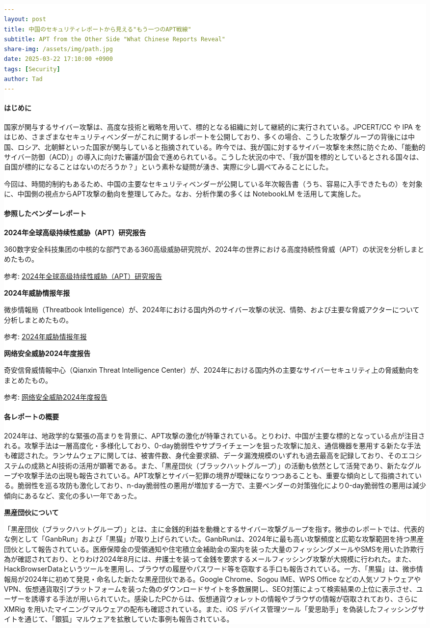 ```yaml
---
layout: post
title: 中国のセキュリティレポートから見える"もう一つのAPT戦線"
subtitle: APT from the Other Side "What Chinese Reports Reveal"
share-img: /assets/img/path.jpg
date: 2025-03-22 17:10:00 +0900
tags: [Security]
author: Tad
---
```


#### はじめに

国家が関与するサイバー攻撃は、高度な技術と戦略を用いて、標的となる組織に対して継続的に実行されている。JPCERT/CC や IPA をはじめ、さまざまなセキュリティベンダーがこれに関するレポートを公開しており、多くの場合、こうした攻撃グループの背後には中国、ロシア、北朝鮮といった国家が関与していると指摘されている。昨今では、我が国に対するサイバー攻撃を未然に防ぐため、「能動的サイバー防御（ACD）」の導入に向けた審議が国会で進められている。こうした状況の中で、「我が国を標的としているとされる国々は、自国が標的になることはないのだろうか？」という素朴な疑問が湧き、実際に少し調べてみることにした。

今回は、時間的制約もあるため、中国の主要なセキュリティベンダーが公開している年次報告書（うち、容易に入手できたもの）を対象に、中国側の視点からAPT攻撃の動向を整理してみた。なお、分析作業の多くは NotebookLM を活用して実施した。

#### 参照したベンダーレポート

**2024年全球高级持续性威胁（APT）研究报告**

360数字安全科技集团の中核的な部門である360高级威胁研究院が、2024年の世界における高度持続性脅威（APT）の状況を分析しまとめたもの。

参考: [2024年全球高级持续性威胁（APT）研究报告](https://pub1-bjyt.s3.360.cn/bcms/2024%E5%B9%B4%E5%85%A8%E7%90%83%E9%AB%98%E7%BA%A7%E6%8C%81%E7%BB%AD%E6%80%A7%E5%A8%81%E8%83%81%EF%BC%88APT%EF%BC%89%E7%A0%94%E7%A9%B6%E6%8A%A5%E5%91%8A.pdf)

**2024年威胁情报年报**

微歩情報局（Threatbook Intelligence）が、2024年における国内外のサイバー攻撃の状況、情勢、および主要な脅威アクターについて分析しまとめたもの。

参考: [2024年威胁情报年报](https://58742359.beschannels-plus.com/contents/70U4ZK9)

**网络安全威胁2024年度报告**

奇安信脅威情報中心（Qianxin Threat Intelligence Center）が、2024年における国内外の主要なサイバーセキュリティ上の脅威動向をまとめたもの。

参考: [网络安全威胁2024年度报告](https://www.qianxin.com/threat/reportdetail?report_id=335)

#### 各レポートの概要

2024年は、地政学的な緊張の高まりを背景に、APT攻撃の激化が特筆されている。とりわけ、中国が主要な標的となっている点が注目される。攻撃手法は一層高度化・多様化しており、0-day脆弱性やサプライチェーンを狙った攻撃に加え、通信機器を悪用する新たな手法も確認された。ランサムウェアに関しては、被害件数、身代金要求額、データ漏洩規模のいずれも過去最高を記録しており、そのエコシステムの成熟とAI技術の活用が顕著である。また、「黒産団伙（ブラックハットグループ）」の活動も依然として活発であり、新たなグループや攻撃手法の出現も報告されている。APT攻撃とサイバー犯罪の境界が曖昧になりつつあることも、重要な傾向として指摘されている。脆弱性を巡る攻防も激化しており、n-day脆弱性の悪用が増加する一方で、主要ベンダーの対策強化により0-day脆弱性の悪用は減少傾向にあるなど、変化の多い一年であった。

**黒産団伙について**

「黒産団伙（ブラックハットグループ）」とは、主に金銭的利益を動機とするサイバー攻撃グループを指す。微歩のレポートでは、代表的な例として「GanbRun」および「黒猫」が取り上げられていた。GanbRunは、2024年に最も高い攻撃頻度と広範な攻撃範囲を持つ黒産団伙として報告されている。医療保障金の受領通知や住宅積立金補助金の案内を装った大量のフィッシングメールやSMSを用いた詐欺行為が確認されており、とりわけ2024年8月には、弁護士を装って金銭を要求するメールフィッシング攻撃が大規模に行われた。また、HackBrowserDataというツールを悪用し、ブラウザの履歴やパスワード等を窃取する手口も報告されている。一方、「黒猫」は、微歩情報局が2024年に初めて発見・命名した新たな黒産団伙である。Google Chrome、Sogou IME、WPS Office などの人気ソフトウェアや VPN、仮想通貨取引プラットフォームを装った偽のダウンロードサイトを多数展開し、SEO対策によって検索結果の上位に表示させ、ユーザーを誘導する手法が用いられていた。感染したPCからは、仮想通貨ウォレットの情報やブラウザの情報が窃取されており、さらに XMRig を用いたマイニングマルウェアの配布も確認されている。また、iOS デバイス管理ツール「愛思助手」を偽装したフィッシングサイトを通じて、「銀狐」マルウェアを拡散していた事例も報告されている。
